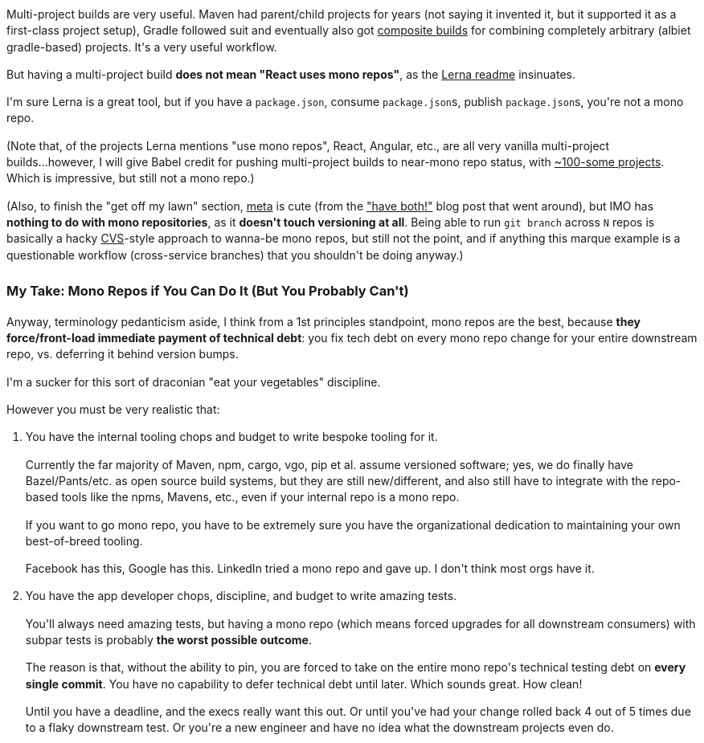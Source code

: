 Multi-project builds are very useful. Maven had parent/child projects for years (not saying it invented it, but it supported it as a first-class project setup), Gradle followed suit and eventually also got [composite builds](https://docs.gradle.org/current/userguide/composite_builds.html) for combining completely arbitrary (albiet gradle-based) projects. It's a very useful workflow.

But having a multi-project build **does not mean "React uses mono repos"**, as the [Lerna readme](https://github.com/lerna/lerna) insinuates.

I'm sure Lerna is a great tool, but if you have a `package.json`, consume `package.json`s, publish `package.json`s, you're not a mono repo.

(Note that, of the projects Lerna mentions "use mono repos", React, Angular, etc., are all very vanilla multi-project builds...however, I will give Babel credit for pushing multi-project builds to near-mono repo status, with [~100-some projects](https://github.com/babel/babel/tree/master/packages). Which is impressive, but still not a mono repo.)

(Also, to finish the "get off my lawn" section, [meta](https://github.com/mateodelnorte/meta) is cute (from the ["have both!"](https://medium.com/@patrickleet/mono-repo-or-multi-repo-why-choose-one-when-you-can-have-both-e9c77bd0c668) blog post that went around), but IMO has **nothing to do with mono repositories**, as it **doesn't touch versioning at all**. Being able to run `git branch` across `N` repos is basically a hacky [CVS](http://www.nongnu.org/cvs/)-style approach to wanna-be mono repos, but still not the point, and if anything this marque example is a questionable workflow (cross-service branches) that you shouldn't be doing anyway.)

### My Take: Mono Repos if You Can Do It (But You Probably Can't)

Anyway, terminology pedanticism aside, I think from a 1st principles standpoint, mono repos are the best, because **they force/front-load immediate payment of technical debt**: you fix tech debt on every mono repo change for your entire downstream repo, vs. deferring it behind version bumps.

I'm a sucker for this sort of draconian "eat your vegetables" discipline.

However you must be very realistic that:

1. You have the internal tooling chops and budget to write bespoke tooling for it.

   Currently the far majority of Maven, npm, cargo, vgo, pip et al. assume versioned software; yes, we do finally have Bazel/Pants/etc. as open source build systems, but they are still new/different, and also still have to integrate with the repo-based tools like the npms, Mavens, etc., even if your internal repo is a mono repo.

   If you want to go mono repo, you have to be extremely sure you have the organizational dedication to maintaining your own best-of-breed tooling.

   Facebook has this, Google has this. LinkedIn tried a mono repo and gave up. I don't think most orgs have it.

2. You have the app developer chops, discipline, and budget to write amazing tests.

   You'll always need amazing tests, but having a mono repo (which means forced upgrades for all downstream consumers) with subpar tests is probably **the worst possible outcome**.

   The reason is that, without the ability to pin, you are forced to take on the entire mono repo's technical testing debt on **every single commit**. You have no capability to defer technical debt until later. Which sounds great. How clean!

   Until you have a deadline, and the execs really want this out. Or until you've had your change rolled back 4 out of 5 times due to a flaky downstream test. Or you're a new engineer and have no idea what the downstream projects even do.
